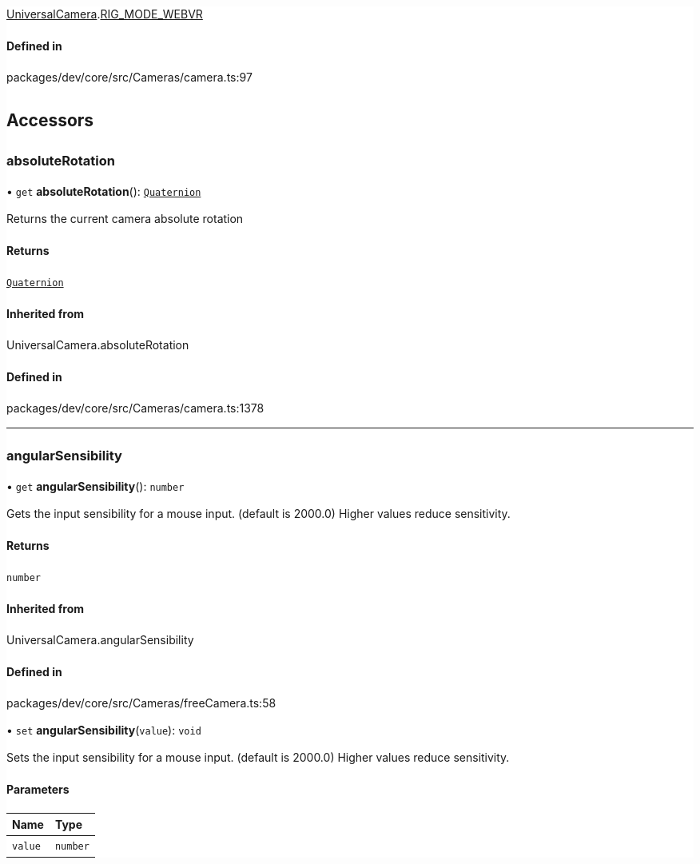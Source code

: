 [UniversalCamera](UniversalCamera.md).[RIG_MODE_WEBVR](UniversalCamera.md#rig_mode_webvr)

#### Defined in

packages/dev/core/src/Cameras/camera.ts:97

## Accessors

### absoluteRotation

• `get` **absoluteRotation**(): [`Quaternion`](Quaternion.md)

Returns the current camera absolute rotation

#### Returns

[`Quaternion`](Quaternion.md)

#### Inherited from

UniversalCamera.absoluteRotation

#### Defined in

packages/dev/core/src/Cameras/camera.ts:1378

___

### angularSensibility

• `get` **angularSensibility**(): `number`

Gets the input sensibility for a mouse input. (default is 2000.0)
Higher values reduce sensitivity.

#### Returns

`number`

#### Inherited from

UniversalCamera.angularSensibility

#### Defined in

packages/dev/core/src/Cameras/freeCamera.ts:58

• `set` **angularSensibility**(`value`): `void`

Sets the input sensibility for a mouse input. (default is 2000.0)
Higher values reduce sensitivity.

#### Parameters

| Name | Type |
| :------ | :------ |
| `value` | `number` |
